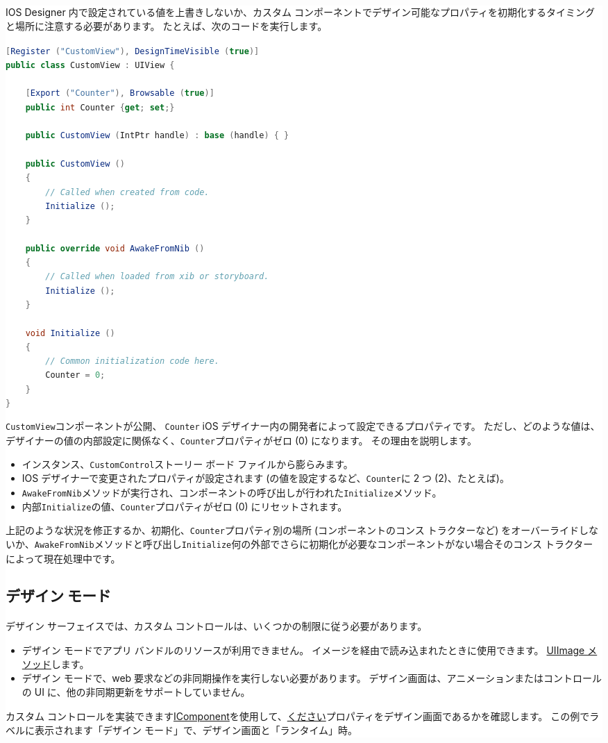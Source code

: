 IOS Designer 内で設定されている値を上書きしないか、カスタム コンポーネントでデザイン可能なプロパティを初期化するタイミングと場所に注意する必要があります。 たとえば、次のコードを実行します。

```csharp
[Register ("CustomView"), DesignTimeVisible (true)]
public class CustomView : UIView {
    
    [Export ("Counter"), Browsable (true)]
    public int Counter {get; set;}

    public CustomView (IntPtr handle) : base (handle) { }

    public CustomView ()
    {
        // Called when created from code.
        Initialize ();
    }

    public override void AwakeFromNib ()
    {
        // Called when loaded from xib or storyboard.
        Initialize ();
    }

    void Initialize ()
    {
        // Common initialization code here.
        Counter = 0;
    }
}
```

`CustomView`コンポーネントが公開、 `Counter` iOS デザイナー内の開発者によって設定できるプロパティです。 ただし、どのような値は、デザイナーの値の内部設定に関係なく、`Counter`プロパティがゼロ (0) になります。 その理由を説明します。

-  インスタンス、`CustomControl`ストーリー ボード ファイルから膨らみます。
-  IOS デザイナーで変更されたプロパティが設定されます (の値を設定するなど、`Counter`に 2 つ (2)、たとえば)。
-  `AwakeFromNib`メソッドが実行され、コンポーネントの呼び出しが行われた`Initialize`メソッド。
-  内部`Initialize`の値、`Counter`プロパティがゼロ (0) にリセットされます。


上記のような状況を修正するか、初期化、`Counter`プロパティ別の場所 (コンポーネントのコンス トラクターなど) をオーバーライドしないか、`AwakeFromNib`メソッドと呼び出し`Initialize`何の外部でさらに初期化が必要なコンポーネントがない場合そのコンス トラクターによって現在処理中です。

## <a name="design-mode"></a>デザイン モード

デザイン サーフェイスでは、カスタム コントロールは、いくつかの制限に従う必要があります。

-  デザイン モードでアプリ バンドルのリソースが利用できません。 イメージを経由で読み込まれたときに使用できます。 [UIImage メソッド](xref:UIKit.UIImage)します。
-  デザイン モードで、web 要求などの非同期操作を実行しない必要があります。 デザイン画面は、アニメーションまたはコントロールの UI に、他の非同期更新をサポートしていません。


カスタム コントロールを実装できます[IComponent](xref:System.ComponentModel.IComponent)を使用して、[ください](xref:System.ComponentModel.ISite.DesignMode)プロパティをデザイン画面であるかを確認します。 この例でラベルに表示されます「デザイン モード」で、デザイン画面と「ランタイム」時。

